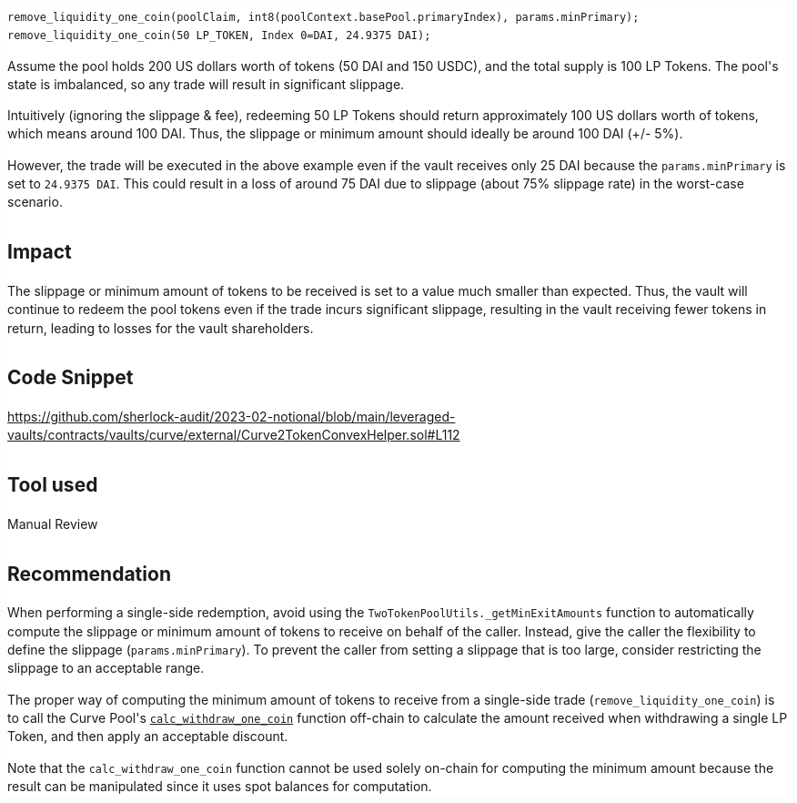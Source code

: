 ```solidity
remove_liquidity_one_coin(poolClaim, int8(poolContext.basePool.primaryIndex), params.minPrimary);
remove_liquidity_one_coin(50 LP_TOKEN, Index 0=DAI, 24.9375 DAI);
```

Assume the pool holds 200 US dollars worth of tokens (50 DAI and 150 USDC), and the total supply is 100 LP Tokens. The pool's state is imbalanced, so any trade will result in significant slippage.

Intuitively (ignoring the slippage & fee), redeeming 50 LP Tokens should return approximately 100 US dollars worth of tokens, which means around 100 DAI. Thus, the slippage or minimum amount should ideally be around 100 DAI (+/- 5%). 

However, the trade will be executed in the above example even if the vault receives only 25 DAI because the `params.minPrimary` is set to `24.9375 DAI`. This could result in a loss of around 75 DAI due to slippage (about 75% slippage rate) in the worst-case scenario.

## Impact

The slippage or minimum amount of tokens to be received is set to a value much smaller than expected. Thus, the vault will continue to redeem the pool tokens even if the trade incurs significant slippage, resulting in the vault receiving fewer tokens in return, leading to losses for the vault shareholders.

## Code Snippet

https://github.com/sherlock-audit/2023-02-notional/blob/main/leveraged-vaults/contracts/vaults/curve/external/Curve2TokenConvexHelper.sol#L112

## Tool used

Manual Review

## Recommendation

When performing a single-side redemption, avoid using the `TwoTokenPoolUtils._getMinExitAmounts` function to automatically compute the slippage or minimum amount of tokens to receive on behalf of the caller. Instead, give the caller the flexibility to define the slippage (`params.minPrimary`). To prevent the caller from setting a slippage that is too large, consider restricting the slippage to an acceptable range.

The proper way of computing the minimum amount of tokens to receive from a single-side trade (`remove_liquidity_one_coin`) is to call the Curve Pool's [`calc_withdraw_one_coin`](https://github.com/curvefi/curve-contract/blob/b0bbf77f8f93c9c5f4e415bce9cd71f0cdee960e/contracts/pools/steth/StableSwapSTETH.vy#L646) function off-chain to calculate the amount received when withdrawing a single LP Token, and then apply an acceptable discount.

Note that the `calc_withdraw_one_coin` function cannot be used solely on-chain for computing the minimum amount because the result can be manipulated since it uses spot balances for computation.
